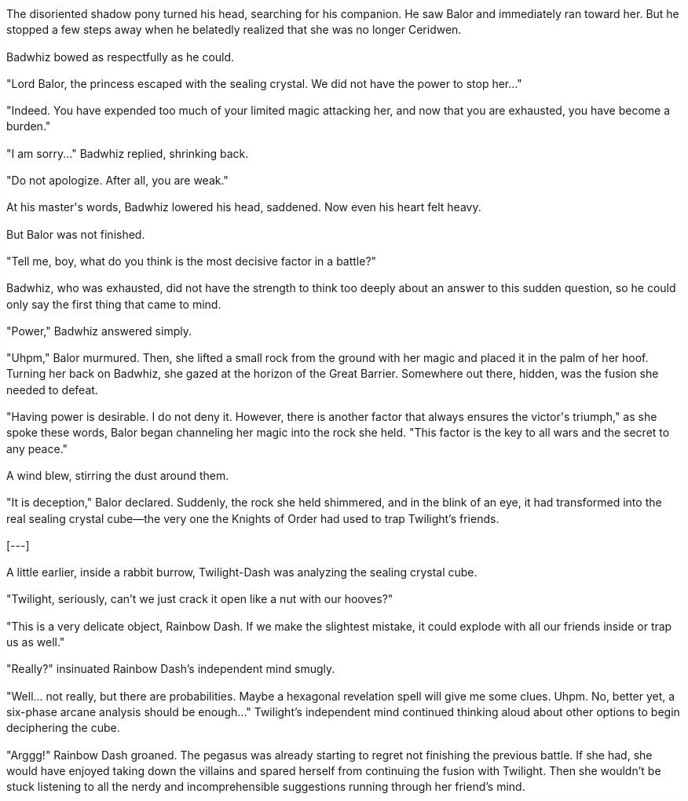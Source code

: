 The disoriented shadow pony turned his head, searching for his companion. He saw Balor and immediately ran toward her. But he stopped a few steps away when he belatedly realized that she was no longer Ceridwen.

Badwhiz bowed as respectfully as he could.

"Lord Balor, the princess escaped with the sealing crystal. We did not have the power to stop her..."

"Indeed. You have expended too much of your limited magic attacking her, and now that you are exhausted, you have become a burden."

"I am sorry..." Badwhiz replied, shrinking back.

"Do not apologize. After all, you are weak."

At his master's words, Badwhiz lowered his head, saddened. Now even his heart felt heavy.

But Balor was not finished.

"Tell me, boy, what do you think is the most decisive factor in a battle?"

Badwhiz, who was exhausted, did not have the strength to think too deeply about an answer to this sudden question, so he could only say the first thing that came to mind.

"Power," Badwhiz answered simply.

"Uhpm," Balor murmured. Then, she lifted a small rock from the ground with her magic and placed it in the palm of her hoof. Turning her back on Badwhiz, she gazed at the horizon of the Great Barrier. Somewhere out there, hidden, was the fusion she needed to defeat.

"Having power is desirable. I do not deny it. However, there is another factor that always ensures the victor's triumph," as she spoke these words, Balor began channeling her magic into the rock she held. "This factor is the key to all wars and the secret to any peace."

A wind blew, stirring the dust around them.

"It is deception," Balor declared. Suddenly, the rock she held shimmered, and in the blink of an eye, it had transformed into the real sealing crystal cube—the very one the Knights of Order had used to trap Twilight’s friends.

[---]

A little earlier, inside a rabbit burrow, Twilight-Dash was analyzing the sealing crystal cube.

"Twilight, seriously, can’t we just crack it open like a nut with our hooves?"

"This is a very delicate object, Rainbow Dash. If we make the slightest mistake, it could explode with all our friends inside or trap us as well."

"Really?" insinuated Rainbow Dash’s independent mind smugly.

"Well... not really, but there are probabilities. Maybe a hexagonal revelation spell will give me some clues. Uhpm. No, better yet, a six-phase arcane analysis should be enough..." Twilight’s independent mind continued thinking aloud about other options to begin deciphering the cube.

"Arggg!" Rainbow Dash groaned. The pegasus was already starting to regret not finishing the previous battle. If she had, she would have enjoyed taking down the villains and spared herself from continuing the fusion with Twilight. Then she wouldn’t be stuck listening to all the nerdy and incomprehensible suggestions running through her friend’s mind.
